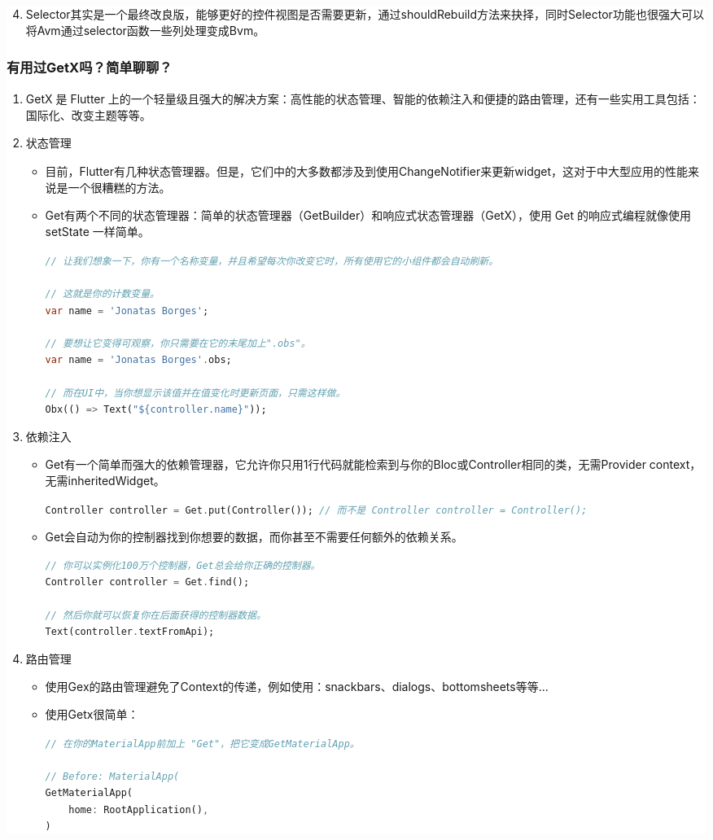 4. Selector其实是一个最终改良版，能够更好的控件视图是否需要更新，通过shouldRebuild方法来抉择，同时Selector功能也很强大可以将Avm通过selector函数一些列处理变成Bvm。



### 有用过GetX吗？简单聊聊？

1. GetX 是 Flutter 上的一个轻量级且强大的解决方案：高性能的状态管理、智能的依赖注入和便捷的路由管理，还有一些实用工具包括：国际化、改变主题等等。

2. 状态管理

   + 目前，Flutter有几种状态管理器。但是，它们中的大多数都涉及到使用ChangeNotifier来更新widget，这对于中大型应用的性能来说是一个很糟糕的方法。

   + Get有两个不同的状态管理器：简单的状态管理器（GetBuilder）和响应式状态管理器（GetX），使用 Get 的响应式编程就像使用 setState 一样简单。

     ```dart
     // 让我们想象一下，你有一个名称变量，并且希望每次你改变它时，所有使用它的小组件都会自动刷新。
     
     // 这就是你的计数变量。
     var name = 'Jonatas Borges';
     
     // 要想让它变得可观察，你只需要在它的末尾加上".obs"。
     var name = 'Jonatas Borges'.obs;
     
     // 而在UI中，当你想显示该值并在值变化时更新页面，只需这样做。
     Obx(() => Text("${controller.name}"));
     ```

     

3. 依赖注入

   + Get有一个简单而强大的依赖管理器，它允许你只用1行代码就能检索到与你的Bloc或Controller相同的类，无需Provider context，无需inheritedWidget。

     ```dart
     Controller controller = Get.put(Controller()); // 而不是 Controller controller = Controller();
     ```

   + Get会自动为你的控制器找到你想要的数据，而你甚至不需要任何额外的依赖关系。

     ```dart
     // 你可以实例化100万个控制器，Get总会给你正确的控制器。
     Controller controller = Get.find();
     
     // 然后你就可以恢复你在后面获得的控制器数据。
     Text(controller.textFromApi);
     ```

     

4. 路由管理

   + 使用Gex的路由管理避免了Context的传递，例如使用：snackbars、dialogs、bottomsheets等等...

   + 使用Getx很简单：

     ```dart
     // 在你的MaterialApp前加上 "Get"，把它变成GetMaterialApp。
     
     // Before: MaterialApp(
     GetMaterialApp( 
         home: RootApplication(),
     )
     ```
